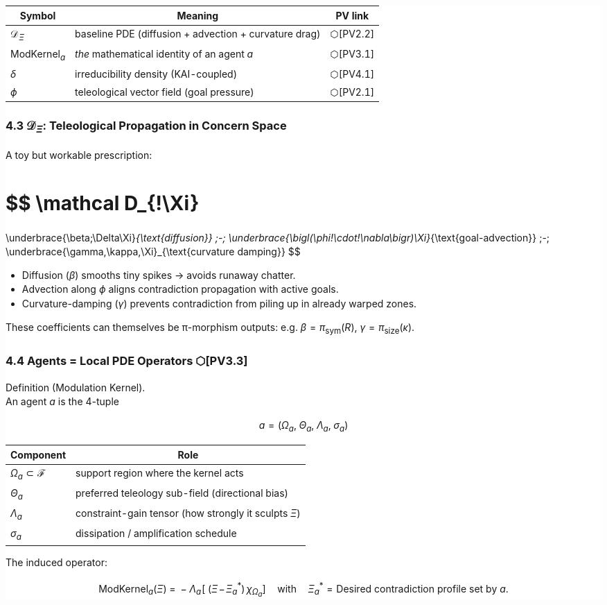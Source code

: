 | Symbol | Meaning | PV link |
| ------ | ------- | ------- |
| $\mathcal D_{\!\Xi}$ | baseline PDE (diffusion + advection + curvature drag) | ⬡[PV2.2] |
| $\text{ModKernel}_a$ | *the* mathematical identity of an agent $a$ | ⬡[PV3.1] |
| $\delta$ | irreducibility density (KAI-coupled) | ⬡[PV4.1] |
| $\phi$ | teleological vector field (goal pressure) | ⬡[PV2.1] |


### 4.3 $\mathcal D_{\!\Xi}$: Teleological Propagation in Concern Space

A toy but workable prescription:

$$
\mathcal D_{\!\Xi}
=
\underbrace{\beta\;\Delta\Xi}_{\text{diffusion}}
\;-\;
\underbrace{\bigl(\phi\!\cdot\!\nabla\bigr)\Xi}_{\text{goal-advection}}
\;-\;
\underbrace{\gamma\,\kappa\,\Xi}_{\text{curvature damping}}
$$

- Diffusion ($\beta$) smooths tiny spikes → avoids runaway chatter.  
- Advection along $\phi$ aligns contradiction propagation with active goals.  
- Curvature-damping ($\gamma$) prevents contradiction from piling up in already warped zones.

These coefficients can themselves be π-morphism outputs:  e.g. $\beta=\pi_{\text{sym}}(R)$, $\gamma=\pi_{\text{size}}(\kappa)$.

### 4.4 Agents = Local PDE Operators ⬡[PV3.3]

Definition (Modulation Kernel).  
An agent $a$ is the 4-tuple 

$$
a = \bigl(\Omega_a,\; \Theta_a,\; \Lambda_a,\; \sigma_a\bigr)
$$

| Component                   | Role                                                   |
| --------------------------- | ------------------------------------------------------ |
| $\Omega_a\subset\mathcal F$ | support region where the kernel acts                   |
| $\Theta_a$                  | preferred teleology sub-field (directional bias)       |
| $\Lambda_a$                 | constraint-gain tensor (how strongly it sculpts $\Xi$) |
| $\sigma_a$                  | dissipation / amplification schedule                   |

The induced operator:

$$
\text{ModKernel}_a(\Xi)\;=\;
-\Lambda_a\!\bigl[\;(\Xi\!-\!\Xi^\ast_a)\,\chi_{\Omega_a}\bigr]
\quad\text{with}\quad
\Xi^\ast_a = \text{Desired contradiction profile set by }a .
$$

